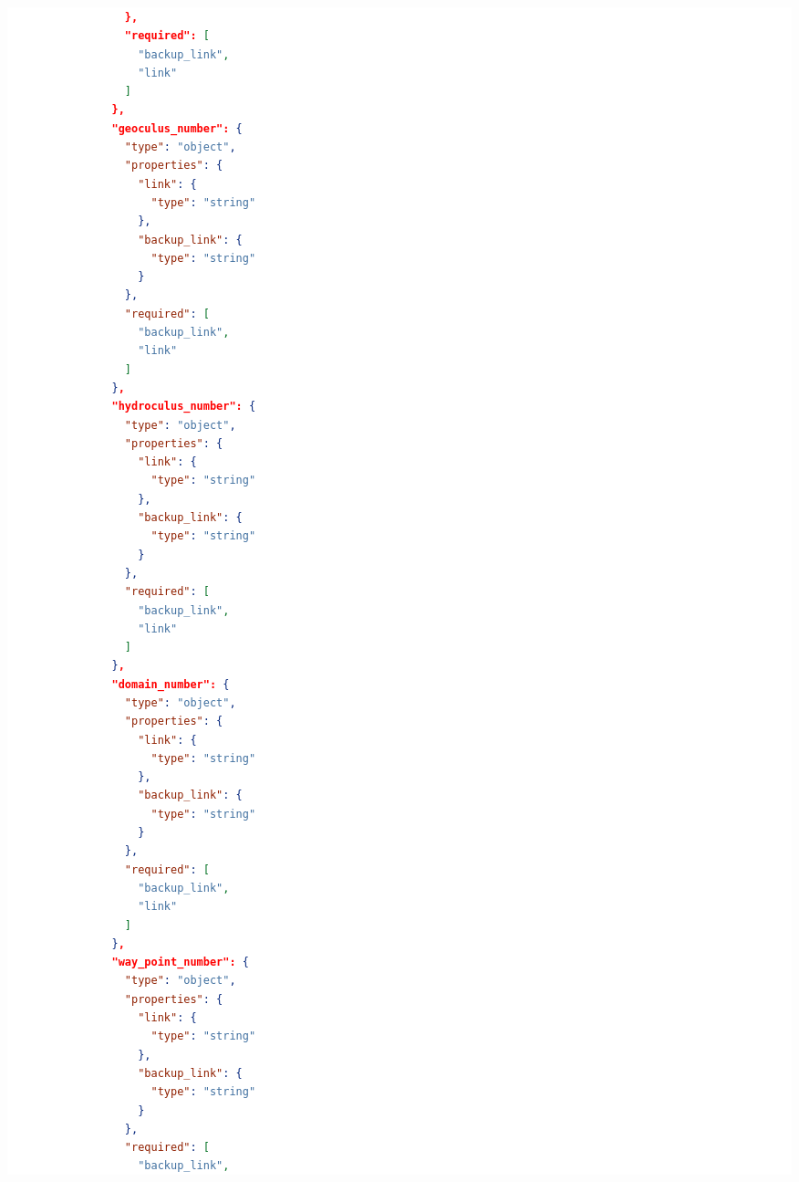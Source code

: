 ```json
                  },
                  "required": [
                    "backup_link",
                    "link"
                  ]
                },
                "geoculus_number": {
                  "type": "object",
                  "properties": {
                    "link": {
                      "type": "string"
                    },
                    "backup_link": {
                      "type": "string"
                    }
                  },
                  "required": [
                    "backup_link",
                    "link"
                  ]
                },
                "hydroculus_number": {
                  "type": "object",
                  "properties": {
                    "link": {
                      "type": "string"
                    },
                    "backup_link": {
                      "type": "string"
                    }
                  },
                  "required": [
                    "backup_link",
                    "link"
                  ]
                },
                "domain_number": {
                  "type": "object",
                  "properties": {
                    "link": {
                      "type": "string"
                    },
                    "backup_link": {
                      "type": "string"
                    }
                  },
                  "required": [
                    "backup_link",
                    "link"
                  ]
                },
                "way_point_number": {
                  "type": "object",
                  "properties": {
                    "link": {
                      "type": "string"
                    },
                    "backup_link": {
                      "type": "string"
                    }
                  },
                  "required": [
                    "backup_link",
```